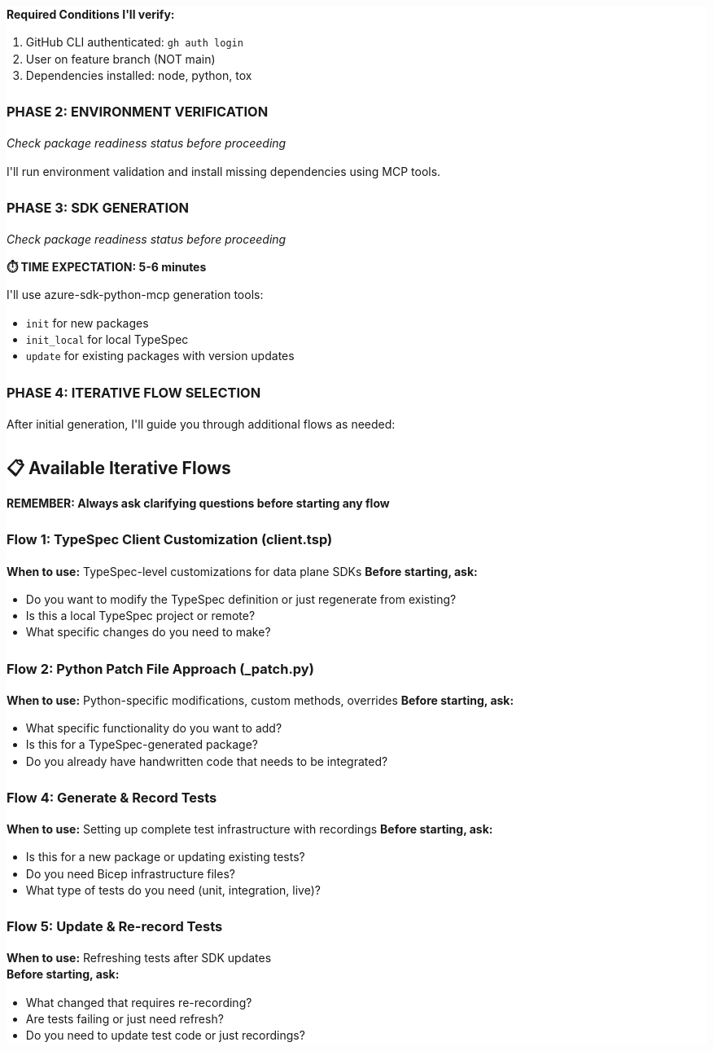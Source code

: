 **Required Conditions I'll verify:**
1. GitHub CLI authenticated: `gh auth login`
2. User on feature branch (NOT main)
3. Dependencies installed: node, python, tox

### **PHASE 2: ENVIRONMENT VERIFICATION** 
*Check package readiness status before proceeding*

I'll run environment validation and install missing dependencies using MCP tools.

### **PHASE 3: SDK GENERATION**
*Check package readiness status before proceeding*

**⏱️ TIME EXPECTATION: 5-6 minutes**

I'll use azure-sdk-python-mcp generation tools:
- `init` for new packages
- `init_local` for local TypeSpec
- `update` for existing packages with version updates

### **PHASE 4: ITERATIVE FLOW SELECTION**

After initial generation, I'll guide you through additional flows as needed:

## 📋 Available Iterative Flows

**REMEMBER: Always ask clarifying questions before starting any flow**

### **Flow 1: TypeSpec Client Customization (client.tsp)**
**When to use:** TypeSpec-level customizations for data plane SDKs
**Before starting, ask:** 
- Do you want to modify the TypeSpec definition or just regenerate from existing?
- Is this a local TypeSpec project or remote?
- What specific changes do you need to make?

### **Flow 2: Python Patch File Approach (_patch.py)**  
**When to use:** Python-specific modifications, custom methods, overrides
**Before starting, ask:**
- What specific functionality do you want to add?
- Is this for a TypeSpec-generated package?
- Do you already have handwritten code that needs to be integrated?

### **Flow 4: Generate & Record Tests**
**When to use:** Setting up complete test infrastructure with recordings
**Before starting, ask:**
- Is this for a new package or updating existing tests?
- Do you need Bicep infrastructure files?
- What type of tests do you need (unit, integration, live)?

### **Flow 5: Update & Re-record Tests**
**When to use:** Refreshing tests after SDK updates  
**Before starting, ask:**
- What changed that requires re-recording?
- Are tests failing or just need refresh?
- Do you need to update test code or just recordings?
